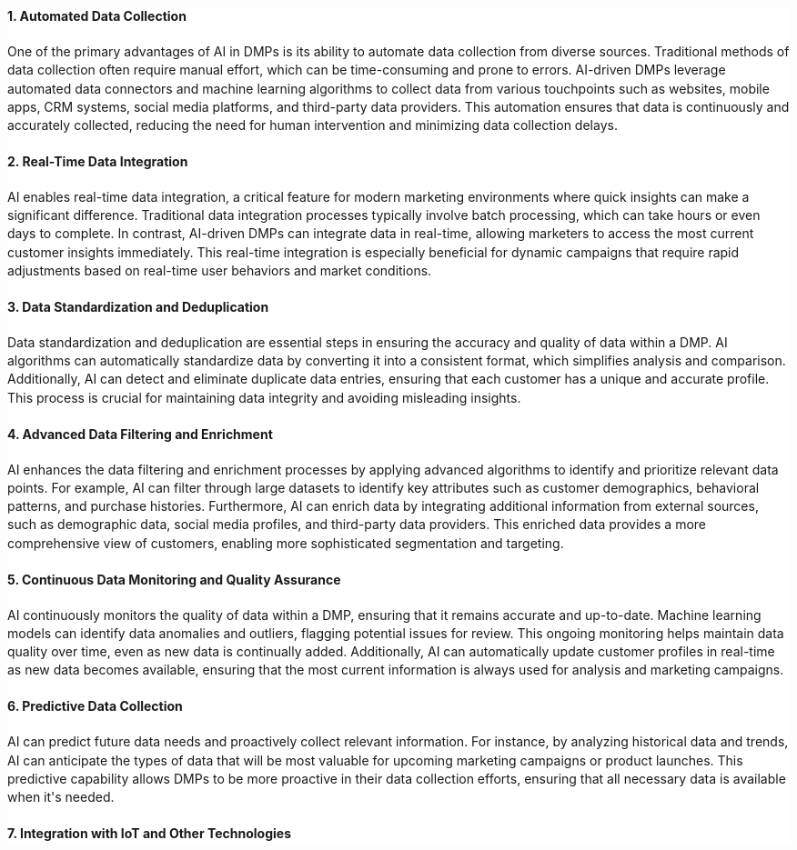 #### 1. Automated Data Collection

One of the primary advantages of AI in DMPs is its ability to automate data collection from diverse sources. Traditional methods of data collection often require manual effort, which can be time-consuming and prone to errors. AI-driven DMPs leverage automated data connectors and machine learning algorithms to collect data from various touchpoints such as websites, mobile apps, CRM systems, social media platforms, and third-party data providers. This automation ensures that data is continuously and accurately collected, reducing the need for human intervention and minimizing data collection delays.

#### 2. Real-Time Data Integration

AI enables real-time data integration, a critical feature for modern marketing environments where quick insights can make a significant difference. Traditional data integration processes typically involve batch processing, which can take hours or even days to complete. In contrast, AI-driven DMPs can integrate data in real-time, allowing marketers to access the most current customer insights immediately. This real-time integration is especially beneficial for dynamic campaigns that require rapid adjustments based on real-time user behaviors and market conditions.

#### 3. Data Standardization and Deduplication

Data standardization and deduplication are essential steps in ensuring the accuracy and quality of data within a DMP. AI algorithms can automatically standardize data by converting it into a consistent format, which simplifies analysis and comparison. Additionally, AI can detect and eliminate duplicate data entries, ensuring that each customer has a unique and accurate profile. This process is crucial for maintaining data integrity and avoiding misleading insights.

#### 4. Advanced Data Filtering and Enrichment

AI enhances the data filtering and enrichment processes by applying advanced algorithms to identify and prioritize relevant data points. For example, AI can filter through large datasets to identify key attributes such as customer demographics, behavioral patterns, and purchase histories. Furthermore, AI can enrich data by integrating additional information from external sources, such as demographic data, social media profiles, and third-party data providers. This enriched data provides a more comprehensive view of customers, enabling more sophisticated segmentation and targeting.

#### 5. Continuous Data Monitoring and Quality Assurance

AI continuously monitors the quality of data within a DMP, ensuring that it remains accurate and up-to-date. Machine learning models can identify data anomalies and outliers, flagging potential issues for review. This ongoing monitoring helps maintain data quality over time, even as new data is continually added. Additionally, AI can automatically update customer profiles in real-time as new data becomes available, ensuring that the most current information is always used for analysis and marketing campaigns.

#### 6. Predictive Data Collection

AI can predict future data needs and proactively collect relevant information. For instance, by analyzing historical data and trends, AI can anticipate the types of data that will be most valuable for upcoming marketing campaigns or product launches. This predictive capability allows DMPs to be more proactive in their data collection efforts, ensuring that all necessary data is available when it's needed.

#### 7. Integration with IoT and Other Technologies
